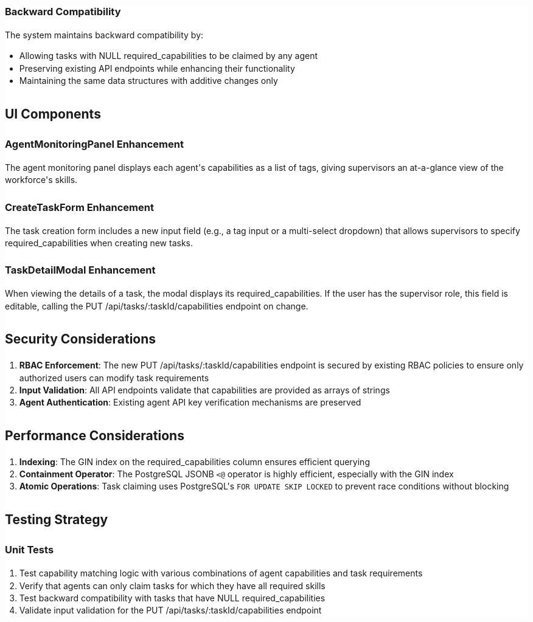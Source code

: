 ### Backward Compatibility

The system maintains backward compatibility by:
- Allowing tasks with NULL required_capabilities to be claimed by any agent
- Preserving existing API endpoints while enhancing their functionality
- Maintaining the same data structures with additive changes only

## UI Components

### AgentMonitoringPanel Enhancement

The agent monitoring panel displays each agent's capabilities as a list of tags, giving supervisors an at-a-glance view of the workforce's skills.

### CreateTaskForm Enhancement

The task creation form includes a new input field (e.g., a tag input or a multi-select dropdown) that allows supervisors to specify required_capabilities when creating new tasks.

### TaskDetailModal Enhancement

When viewing the details of a task, the modal displays its required_capabilities. If the user has the supervisor role, this field is editable, calling the PUT /api/tasks/:taskId/capabilities endpoint on change.

## Security Considerations

1. **RBAC Enforcement**: The new PUT /api/tasks/:taskId/capabilities endpoint is secured by existing RBAC policies to ensure only authorized users can modify task requirements
2. **Input Validation**: All API endpoints validate that capabilities are provided as arrays of strings
3. **Agent Authentication**: Existing agent API key verification mechanisms are preserved

## Performance Considerations

1. **Indexing**: The GIN index on the required_capabilities column ensures efficient querying
2. **Containment Operator**: The PostgreSQL JSONB `<@` operator is highly efficient, especially with the GIN index
3. **Atomic Operations**: Task claiming uses PostgreSQL's `FOR UPDATE SKIP LOCKED` to prevent race conditions without blocking

## Testing Strategy

### Unit Tests

1. Test capability matching logic with various combinations of agent capabilities and task requirements
2. Verify that agents can only claim tasks for which they have all required skills
3. Test backward compatibility with tasks that have NULL required_capabilities
4. Validate input validation for the PUT /api/tasks/:taskId/capabilities endpoint
